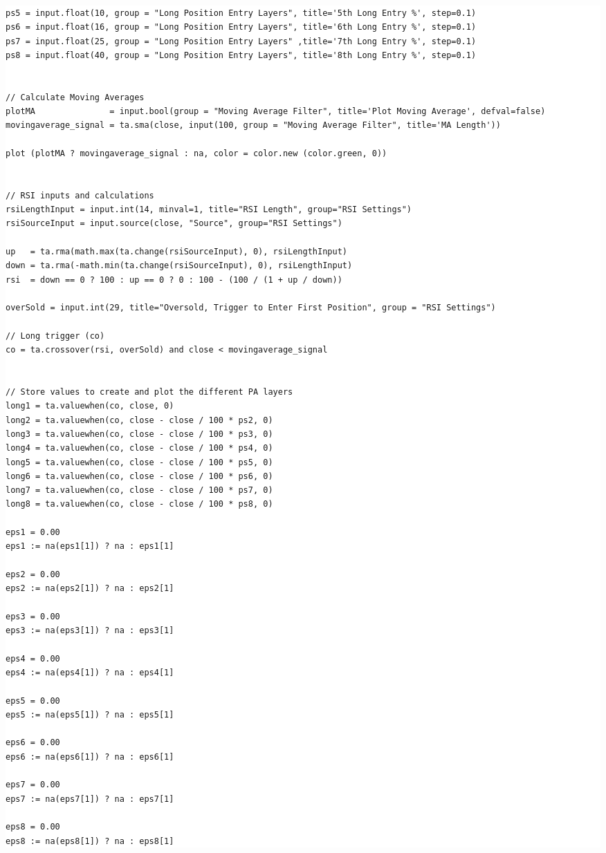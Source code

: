 ``` pinescript
ps5 = input.float(10, group = "Long Position Entry Layers", title='5th Long Entry %', step=0.1)
ps6 = input.float(16, group = "Long Position Entry Layers", title='6th Long Entry %', step=0.1)
ps7 = input.float(25, group = "Long Position Entry Layers" ,title='7th Long Entry %', step=0.1)
ps8 = input.float(40, group = "Long Position Entry Layers", title='8th Long Entry %', step=0.1)


// Calculate Moving Averages
plotMA               = input.bool(group = "Moving Average Filter", title='Plot Moving Average', defval=false)
movingaverage_signal = ta.sma(close, input(100, group = "Moving Average Filter", title='MA Length'))

plot (plotMA ? movingaverage_signal : na, color = color.new (color.green, 0))


// RSI inputs and calculations
rsiLengthInput = input.int(14, minval=1, title="RSI Length", group="RSI Settings")
rsiSourceInput = input.source(close, "Source", group="RSI Settings")

up   = ta.rma(math.max(ta.change(rsiSourceInput), 0), rsiLengthInput)
down = ta.rma(-math.min(ta.change(rsiSourceInput), 0), rsiLengthInput)
rsi  = down == 0 ? 100 : up == 0 ? 0 : 100 - (100 / (1 + up / down))

overSold = input.int(29, title="Oversold, Trigger to Enter First Position", group = "RSI Settings")

// Long trigger (co)
co = ta.crossover(rsi, overSold) and close < movingaverage_signal


// Store values to create and plot the different PA layers
long1 = ta.valuewhen(co, close, 0)
long2 = ta.valuewhen(co, close - close / 100 * ps2, 0)
long3 = ta.valuewhen(co, close - close / 100 * ps3, 0)
long4 = ta.valuewhen(co, close - close / 100 * ps4, 0)
long5 = ta.valuewhen(co, close - close / 100 * ps5, 0)
long6 = ta.valuewhen(co, close - close / 100 * ps6, 0)
long7 = ta.valuewhen(co, close - close / 100 * ps7, 0)
long8 = ta.valuewhen(co, close - close / 100 * ps8, 0)

eps1 = 0.00
eps1 := na(eps1[1]) ? na : eps1[1]

eps2 = 0.00
eps2 := na(eps2[1]) ? na : eps2[1]

eps3 = 0.00
eps3 := na(eps3[1]) ? na : eps3[1]

eps4 = 0.00
eps4 := na(eps4[1]) ? na : eps4[1]

eps5 = 0.00
eps5 := na(eps5[1]) ? na : eps5[1]

eps6 = 0.00
eps6 := na(eps6[1]) ? na : eps6[1]

eps7 = 0.00
eps7 := na(eps7[1]) ? na : eps7[1]

eps8 = 0.00
eps8 := na(eps8[1]) ? na : eps8[1]

```